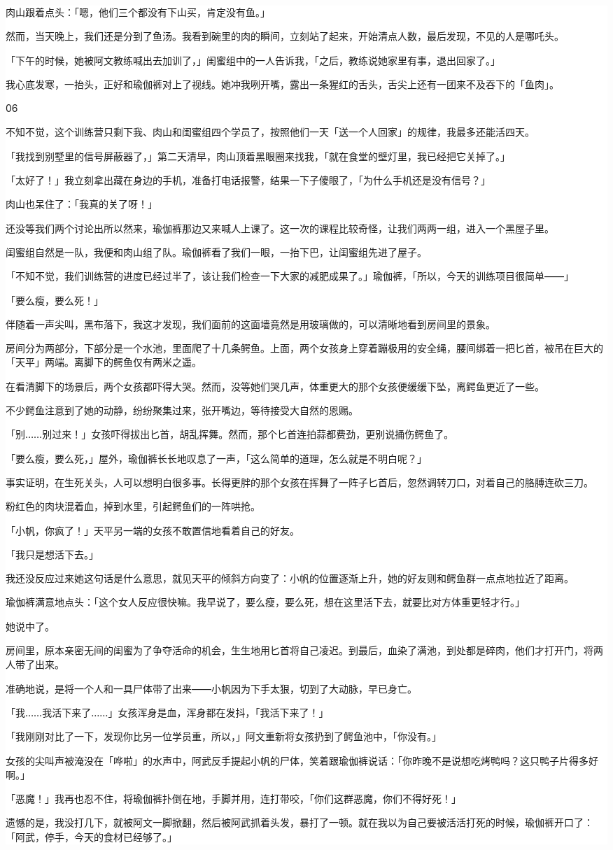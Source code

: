 肉山跟着点头：「嗯，他们三个都没有下山买，肯定没有鱼。」

然而，当天晚上，我们还是分到了鱼汤。我看到碗里的肉的瞬间，立刻站了起来，开始清点人数，最后发现，不见的人是哪吒头。

「下午的时候，她被阿文教练喊出去加训了，」闺蜜组中的一人告诉我，「之后，教练说她家里有事，退出回家了。」

我心底发寒，一抬头，正好和瑜伽裤对上了视线。她冲我咧开嘴，露出一条猩红的舌头，舌尖上还有一团来不及吞下的「鱼肉」。

06

不知不觉，这个训练营只剩下我、肉山和闺蜜组四个学员了，按照他们一天「送一个人回家」的规律，我最多还能活四天。

「我找到别墅里的信号屏蔽器了，」第二天清早，肉山顶着黑眼圈来找我，「就在食堂的壁灯里，我已经把它关掉了。」

「太好了！」我立刻拿出藏在身边的手机，准备打电话报警，结果一下子傻眼了，「为什么手机还是没有信号？」

肉山也呆住了：「我真的关了呀！」

还没等我们两个讨论出所以然来，瑜伽裤那边又来喊人上课了。这一次的课程比较奇怪，让我们两两一组，进入一个黑屋子里。

闺蜜组自然是一队，我便和肉山组了队。瑜伽裤看了我们一眼，一抬下巴，让闺蜜组先进了屋子。

「不知不觉，我们训练营的进度已经过半了，该让我们检查一下大家的减肥成果了。」瑜伽裤，「所以，今天的训练项目很简单——」

「要么瘦，要么死！」

伴随着一声尖叫，黑布落下，我这才发现，我们面前的这面墙竟然是用玻璃做的，可以清晰地看到房间里的景象。

房间分为两部分，下部分是一个水池，里面爬了十几条鳄鱼。上面，两个女孩身上穿着蹦极用的安全绳，腰间绑着一把匕首，被吊在巨大的「天平」两端。离脚下的鳄鱼仅有两米之遥。

在看清脚下的场景后，两个女孩都吓得大哭。然而，没等她们哭几声，体重更大的那个女孩便缓缓下坠，离鳄鱼更近了一些。

不少鳄鱼注意到了她的动静，纷纷聚集过来，张开嘴边，等待接受大自然的恩赐。

「别……别过来！」女孩吓得拔出匕首，胡乱挥舞。然而，那个匕首连拍蒜都费劲，更别说捅伤鳄鱼了。

「要么瘦，要么死，」屋外，瑜伽裤长长地叹息了一声，「这么简单的道理，怎么就是不明白呢？」

事实证明，在生死关头，人可以想明白很多事。长得更胖的那个女孩在挥舞了一阵子匕首后，忽然调转刀口，对着自己的胳膊连砍三刀。

粉红色的肉块混着血，掉到水里，引起鳄鱼们的一阵哄抢。

「小帆，你疯了！」天平另一端的女孩不敢置信地看着自己的好友。

「我只是想活下去。」

我还没反应过来她这句话是什么意思，就见天平的倾斜方向变了：小帆的位置逐渐上升，她的好友则和鳄鱼群一点点地拉近了距离。

瑜伽裤满意地点头：「这个女人反应很快嘛。我早说了，要么瘦，要么死，想在这里活下去，就要比对方体重更轻才行。」

她说中了。

房间里，原本亲密无间的闺蜜为了争夺活命的机会，生生地用匕首将自己凌迟。到最后，血染了满池，到处都是碎肉，他们才打开门，将两人带了出来。

准确地说，是将一个人和一具尸体带了出来——小帆因为下手太狠，切到了大动脉，早已身亡。

「我……我活下来了……」女孩浑身是血，浑身都在发抖，「我活下来了！」

「我刚刚对比了一下，发现你比另一位学员重，所以，」阿文重新将女孩扔到了鳄鱼池中，「你没有。」

女孩的尖叫声被淹没在「哗啦」的水声中，阿武反手提起小帆的尸体，笑着跟瑜伽裤说话：「你昨晚不是说想吃烤鸭吗？这只鸭子片得多好啊。」

「恶魔！」我再也忍不住，将瑜伽裤扑倒在地，手脚并用，连打带咬，「你们这群恶魔，你们不得好死！」

遗憾的是，我没打几下，就被阿文一脚掀翻，然后被阿武抓着头发，暴打了一顿。就在我以为自己要被活活打死的时候，瑜伽裤开口了：「阿武，停手，今天的食材已经够了。」
